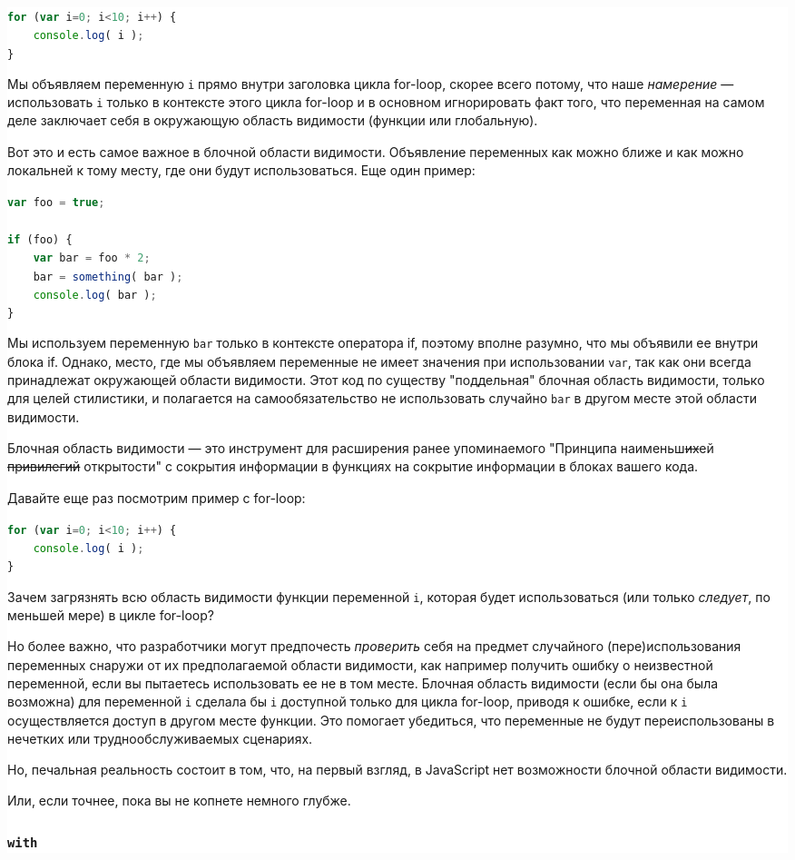 ```js
for (var i=0; i<10; i++) {
	console.log( i );
}
```

Мы объявляем переменную `i` прямо внутри заголовка цикла for-loop, скорее всего потому, что наше *намерение* — использовать `i` только в контексте этого цикла for-loop и в основном игнорировать факт того, что переменная на самом деле заключает себя в окружающую область видимости (функции или глобальную).

Вот это и есть самое важное в блочной области видимости. Объявление переменных как можно ближе и как можно локальней к тому месту, где они будут использоваться. Еще один пример:

```js
var foo = true;

if (foo) {
	var bar = foo * 2;
	bar = something( bar );
	console.log( bar );
}
```

Мы используем переменную `bar` только в контексте оператора if, поэтому вполне разумно, что мы объявили ее внутри блока if. Однако, место, где мы объявляем переменные не имеет значения при использовании `var`, так как они всегда принадлежат окружающей области видимости. Этот код по существу "поддельная" блочная область видимости, только для целей стилистики, и полагается на самообязательство не использовать случайно `bar` в другом месте этой области видимости.

Блочная область видимости — это инструмент для расширения ранее упоминаемого "Принципа наименьш~~их~~ей ~~привилегий~~ открытости" с сокрытия информации в функциях на сокрытие информации в блоках вашего кода.

Давайте еще раз посмотрим пример с for-loop:

```js
for (var i=0; i<10; i++) {
	console.log( i );
}
```

Зачем загрязнять всю область видимости функции переменной `i`, которая будет использоваться (или только *следует*, по меньшей мере) в цикле for-loop?

Но более важно, что разработчики могут предпочесть *проверить* себя на предмет случайного (пере)использования переменных снаружи от их предполагаемой области видимости, как например получить ошибку о неизвестной переменной, если вы пытаетесь использовать ее не в том месте. Блочная область видимости (если бы она была возможна) для переменной `i` сделала бы `i` доступной только для цикла for-loop, приводя к ошибке, если к `i` осуществляется доступ в другом месте функции. Это помогает убедиться, что переменные не будут переиспользованы в нечетких или труднообслуживаемых сценариях.

Но, печальная реальность состоит в том, что, на первый взгляд, в JavaScript нет возможности блочной области видимости.

Или, если точнее, пока вы не копнете немного глубже.

### `with`

